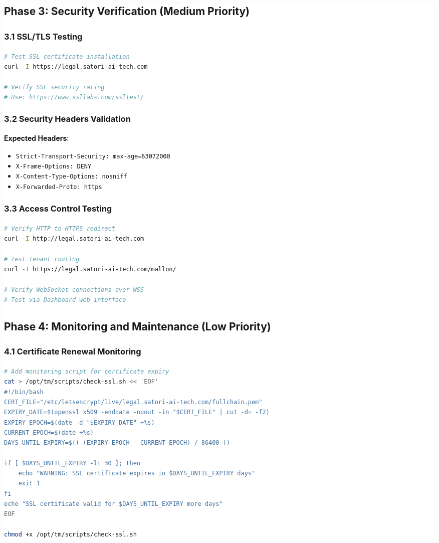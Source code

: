 ## Phase 3: Security Verification (Medium Priority)

### 3.1 SSL/TLS Testing
```bash
# Test SSL certificate installation
curl -I https://legal.satori-ai-tech.com

# Verify SSL security rating
# Use: https://www.ssllabs.com/ssltest/
```

### 3.2 Security Headers Validation
**Expected Headers**:
- `Strict-Transport-Security: max-age=63072000`
- `X-Frame-Options: DENY`
- `X-Content-Type-Options: nosniff`
- `X-Forwarded-Proto: https`

### 3.3 Access Control Testing
```bash
# Verify HTTP to HTTPS redirect
curl -I http://legal.satori-ai-tech.com

# Test tenant routing
curl -I https://legal.satori-ai-tech.com/mallon/

# Verify WebSocket connections over WSS
# Test via Dashboard web interface
```

## Phase 4: Monitoring and Maintenance (Low Priority)

### 4.1 Certificate Renewal Monitoring
```bash
# Add monitoring script for certificate expiry
cat > /opt/tm/scripts/check-ssl.sh << 'EOF'
#!/bin/bash
CERT_FILE="/etc/letsencrypt/live/legal.satori-ai-tech.com/fullchain.pem"
EXPIRY_DATE=$(openssl x509 -enddate -noout -in "$CERT_FILE" | cut -d= -f2)
EXPIRY_EPOCH=$(date -d "$EXPIRY_DATE" +%s)
CURRENT_EPOCH=$(date +%s)
DAYS_UNTIL_EXPIRY=$(( (EXPIRY_EPOCH - CURRENT_EPOCH) / 86400 ))

if [ $DAYS_UNTIL_EXPIRY -lt 30 ]; then
    echo "WARNING: SSL certificate expires in $DAYS_UNTIL_EXPIRY days"
    exit 1
fi
echo "SSL certificate valid for $DAYS_UNTIL_EXPIRY more days"
EOF

chmod +x /opt/tm/scripts/check-ssl.sh
```
